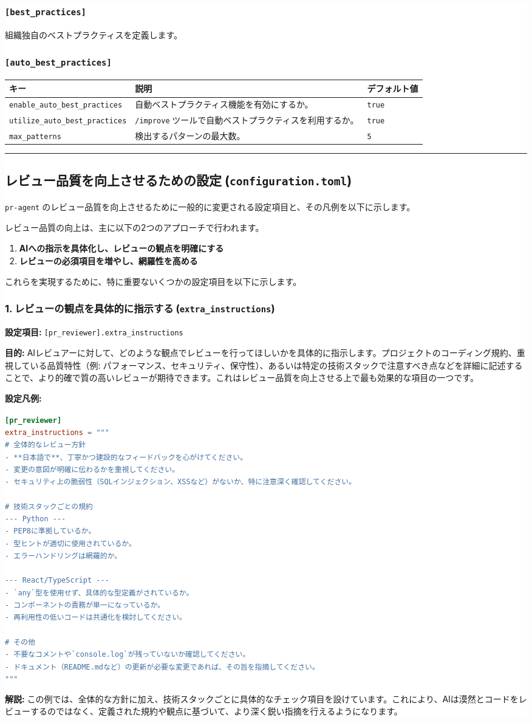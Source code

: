 ### `[best_practices]`

組織独自のベストプラクティスを定義します。

### `[auto_best_practices]`

| キー | 説明 | デフォルト値 |
|:---|:---|:---|
| `enable_auto_best_practices` | 自動ベストプラクティス機能を有効にするか。 | `true` |
| `utilize_auto_best_practices` | `/improve` ツールで自動ベストプラクティスを利用するか。 | `true` |
| `max_patterns` | 検出するパターンの最大数。 | `5` |

---

## レビュー品質を向上させるための設定 (`configuration.toml`)

`pr-agent` のレビュー品質を向上させるために一般的に変更される設定項目と、その凡例を以下に示します。

レビュー品質の向上は、主に以下の2つのアプローチで行われます。

1.  **AIへの指示を具体化し、レビューの観点を明確にする**
2.  **レビューの必須項目を増やし、網羅性を高める**

これらを実現するために、特に重要ないくつかの設定項目を以下に示します。

### 1. レビューの観点を具体的に指示する (`extra_instructions`)

**設定項目:** `[pr_reviewer].extra_instructions`

**目的:**
AIレビュアーに対して、どのような観点でレビューを行ってほしいかを具体的に指示します。プロジェクトのコーディング規約、重視している品質特性（例: パフォーマンス、セキュリティ、保守性）、あるいは特定の技術スタックで注意すべき点などを詳細に記述することで、より的確で質の高いレビューが期待できます。これはレビュー品質を向上させる上で最も効果的な項目の一つです。

**設定凡例:**
```toml
[pr_reviewer]
extra_instructions = """
# 全体的なレビュー方針
- **日本語で**、丁寧かつ建設的なフィードバックを心がけてください。
- 変更の意図が明確に伝わるかを重視してください。
- セキュリティ上の脆弱性（SQLインジェクション、XSSなど）がないか、特に注意深く確認してください。

# 技術スタックごとの規約
--- Python ---
- PEP8に準拠しているか。
- 型ヒントが適切に使用されているか。
- エラーハンドリングは網羅的か。

--- React/TypeScript ---
- `any`型を使用せず、具体的な型定義がされているか。
- コンポーネントの責務が単一になっているか。
- 再利用性の低いコードは共通化を検討してください。

# その他
- 不要なコメントや`console.log`が残っていないか確認してください。
- ドキュメント（README.mdなど）の更新が必要な変更であれば、その旨を指摘してください。
"""
```
**解説:**
この例では、全体的な方針に加え、技術スタックごとに具体的なチェック項目を設けています。これにより、AIは漠然とコードをレビューするのではなく、定義された規約や観点に基づいて、より深く鋭い指摘を行えるようになります。
